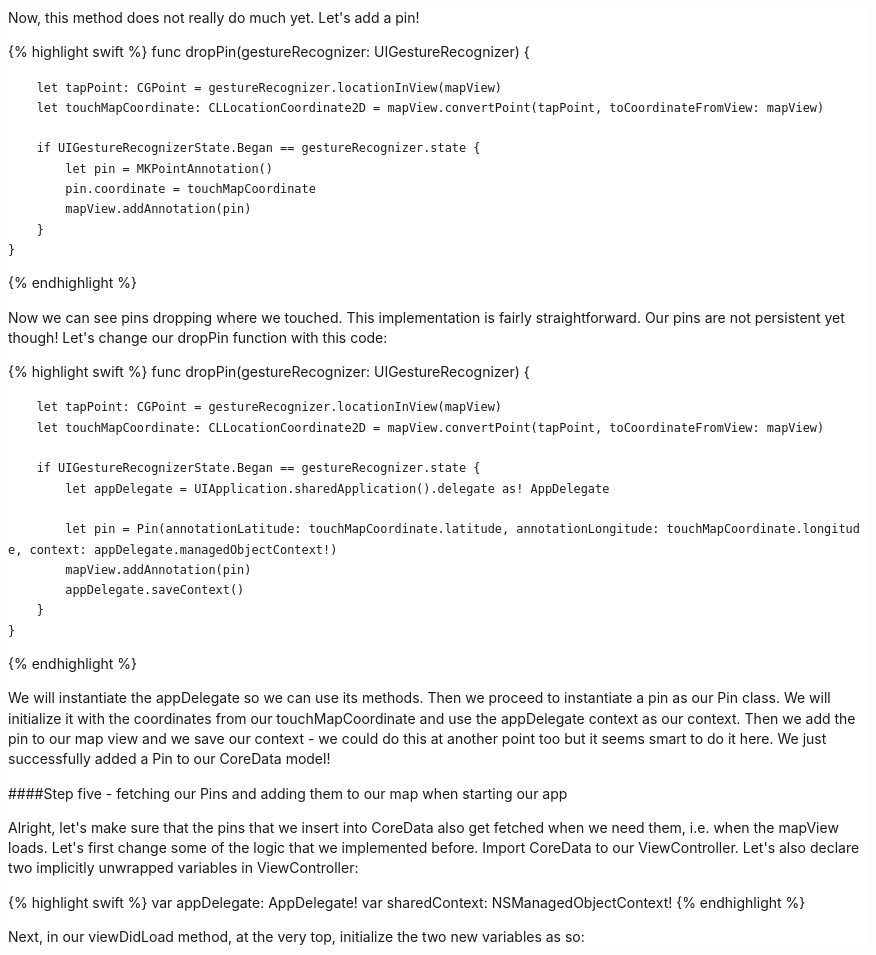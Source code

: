 Now, this method does not really do much yet. Let's add a pin!

{% highlight swift %}
    func dropPin(gestureRecognizer: UIGestureRecognizer) {
        
        let tapPoint: CGPoint = gestureRecognizer.locationInView(mapView)
        let touchMapCoordinate: CLLocationCoordinate2D = mapView.convertPoint(tapPoint, toCoordinateFromView: mapView)
        
        if UIGestureRecognizerState.Began == gestureRecognizer.state {
            let pin = MKPointAnnotation()
            pin.coordinate = touchMapCoordinate
            mapView.addAnnotation(pin)           
        }
    }
{% endhighlight %}

Now we can see pins dropping where we touched. This implementation is fairly straightforward. Our pins are not persistent yet though! Let's change our dropPin function with this code:

{% highlight swift %}
    func dropPin(gestureRecognizer: UIGestureRecognizer) {
        
        let tapPoint: CGPoint = gestureRecognizer.locationInView(mapView)
        let touchMapCoordinate: CLLocationCoordinate2D = mapView.convertPoint(tapPoint, toCoordinateFromView: mapView)
        
        if UIGestureRecognizerState.Began == gestureRecognizer.state {
            let appDelegate = UIApplication.sharedApplication().delegate as! AppDelegate
            
            let pin = Pin(annotationLatitude: touchMapCoordinate.latitude, annotationLongitude: touchMapCoordinate.longitude, context: appDelegate.managedObjectContext!)
            mapView.addAnnotation(pin)
            appDelegate.saveContext()
        }
    }
{% endhighlight %}

We will instantiate the appDelegate so we can use its methods. Then we proceed to instantiate a pin as our Pin class. We will initialize it with the coordinates from our touchMapCoordinate and use the appDelegate context as our context. Then we add the pin to our map view and we save our context - we could do this at another point too but it seems smart to do it here. We just successfully added a Pin to our CoreData model!

####Step five - fetching our Pins and adding them to our map when starting our app

Alright, let's make sure that the pins that we insert into CoreData also get fetched when we need them, i.e. when the mapView loads. Let's first change some of the logic that we implemented before. Import CoreData to our ViewController. Let's also declare two implicitly unwrapped variables in ViewController:

{% highlight swift %}
    var appDelegate: AppDelegate!
    var sharedContext: NSManagedObjectContext!
{% endhighlight %}

Next, in our viewDidLoad method, at the very top, initialize the two new variables as so:
